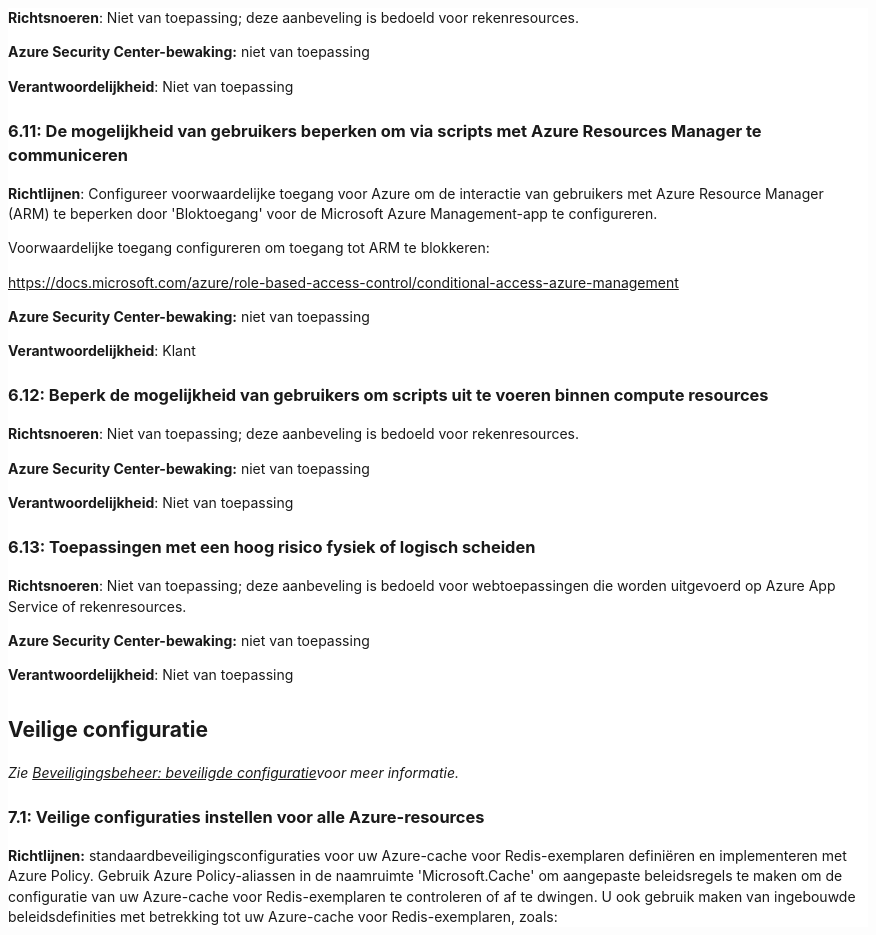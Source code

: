 **Richtsnoeren**: Niet van toepassing; deze aanbeveling is bedoeld voor rekenresources.

**Azure Security Center-bewaking:** niet van toepassing

**Verantwoordelijkheid**: Niet van toepassing

### <a name="611-limit-users-ability-to-interact-with-azure-resources-manager-via-scripts"></a>6.11: De mogelijkheid van gebruikers beperken om via scripts met Azure Resources Manager te communiceren

**Richtlijnen**: Configureer voorwaardelijke toegang voor Azure om de interactie van gebruikers met Azure Resource Manager (ARM) te beperken door 'Bloktoegang' voor de Microsoft Azure Management-app te configureren.

Voorwaardelijke toegang configureren om toegang tot ARM te blokkeren:

https://docs.microsoft.com/azure/role-based-access-control/conditional-access-azure-management

**Azure Security Center-bewaking:** niet van toepassing

**Verantwoordelijkheid**: Klant

### <a name="612-limit-users-ability-to-execute-scripts-within-compute-resources"></a>6.12: Beperk de mogelijkheid van gebruikers om scripts uit te voeren binnen compute resources

**Richtsnoeren**: Niet van toepassing; deze aanbeveling is bedoeld voor rekenresources.

**Azure Security Center-bewaking:** niet van toepassing

**Verantwoordelijkheid**: Niet van toepassing

### <a name="613-physically-or-logically-segregate-high-risk-applications"></a>6.13: Toepassingen met een hoog risico fysiek of logisch scheiden

**Richtsnoeren**: Niet van toepassing; deze aanbeveling is bedoeld voor webtoepassingen die worden uitgevoerd op Azure App Service of rekenresources.

**Azure Security Center-bewaking:** niet van toepassing

**Verantwoordelijkheid**: Niet van toepassing

## <a name="secure-configuration"></a>Veilige configuratie

*Zie [Beveiligingsbeheer: beveiligde configuratie](https://docs.microsoft.com/azure/security/benchmarks/security-control-secure-configuration)voor meer informatie.*

### <a name="71-establish-secure-configurations-for-all-azure-resources"></a>7.1: Veilige configuraties instellen voor alle Azure-resources

**Richtlijnen:** standaardbeveiligingsconfiguraties voor uw Azure-cache voor Redis-exemplaren definiëren en implementeren met Azure Policy. Gebruik Azure Policy-aliassen in de naamruimte 'Microsoft.Cache' om aangepaste beleidsregels te maken om de configuratie van uw Azure-cache voor Redis-exemplaren te controleren of af te dwingen. U ook gebruik maken van ingebouwde beleidsdefinities met betrekking tot uw Azure-cache voor Redis-exemplaren, zoals:

